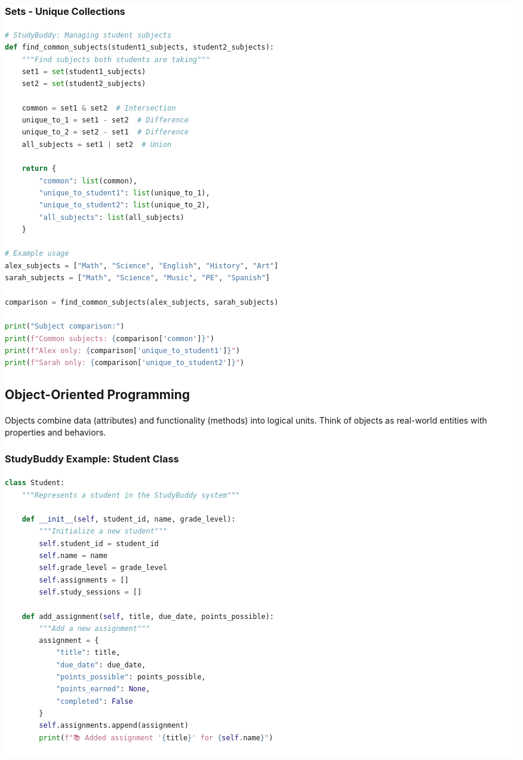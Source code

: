 ### Sets - Unique Collections

```python
# StudyBuddy: Managing student subjects
def find_common_subjects(student1_subjects, student2_subjects):
    """Find subjects both students are taking"""
    set1 = set(student1_subjects)
    set2 = set(student2_subjects)
    
    common = set1 & set2  # Intersection
    unique_to_1 = set1 - set2  # Difference
    unique_to_2 = set2 - set1  # Difference
    all_subjects = set1 | set2  # Union
    
    return {
        "common": list(common),
        "unique_to_student1": list(unique_to_1),
        "unique_to_student2": list(unique_to_2),
        "all_subjects": list(all_subjects)
    }

# Example usage
alex_subjects = ["Math", "Science", "English", "History", "Art"]
sarah_subjects = ["Math", "Science", "Music", "PE", "Spanish"]

comparison = find_common_subjects(alex_subjects, sarah_subjects)

print("Subject comparison:")
print(f"Common subjects: {comparison['common']}")
print(f"Alex only: {comparison['unique_to_student1']}")
print(f"Sarah only: {comparison['unique_to_student2']}")
```

## Object-Oriented Programming

Objects combine data (attributes) and functionality (methods) into logical units. Think of objects as real-world entities with properties and behaviors.

### StudyBuddy Example: Student Class

```python
class Student:
    """Represents a student in the StudyBuddy system"""
    
    def __init__(self, student_id, name, grade_level):
        """Initialize a new student"""
        self.student_id = student_id
        self.name = name
        self.grade_level = grade_level
        self.assignments = []
        self.study_sessions = []
    
    def add_assignment(self, title, due_date, points_possible):
        """Add a new assignment"""
        assignment = {
            "title": title,
            "due_date": due_date,
            "points_possible": points_possible,
            "points_earned": None,
            "completed": False
        }
        self.assignments.append(assignment)
        print(f"📚 Added assignment '{title}' for {self.name}")
    
```